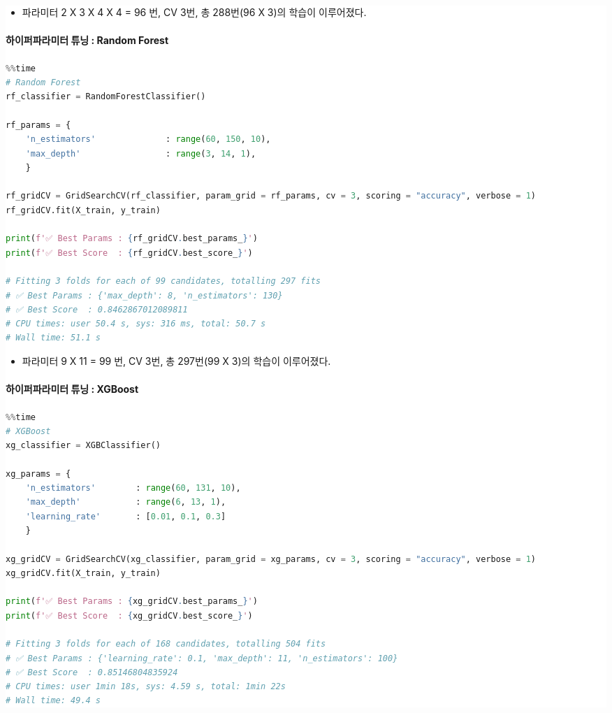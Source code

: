 - 파라미터 2 X 3 X 4 X 4 = 96 번, CV 3번, 총 288번(96 X 3)의 학습이 이루어졌다.  


#### 하이퍼파라미터 튜닝 : Random Forest

```python
%%time
# Random Forest
rf_classifier = RandomForestClassifier()

rf_params = {
    'n_estimators'              : range(60, 150, 10),
    'max_depth'                 : range(3, 14, 1),
    }

rf_gridCV = GridSearchCV(rf_classifier, param_grid = rf_params, cv = 3, scoring = "accuracy", verbose = 1)
rf_gridCV.fit(X_train, y_train)

print(f'✅ Best Params : {rf_gridCV.best_params_}')
print(f'✅ Best Score  : {rf_gridCV.best_score_}')

# Fitting 3 folds for each of 99 candidates, totalling 297 fits
# ✅ Best Params : {'max_depth': 8, 'n_estimators': 130}
# ✅ Best Score  : 0.8462867012089811
# CPU times: user 50.4 s, sys: 316 ms, total: 50.7 s
# Wall time: 51.1 s
```

- 파라미터 9 X 11 = 99 번, CV 3번, 총 297번(99 X 3)의 학습이 이루어졌다. 


#### 하이퍼파라미터 튜닝 : XGBoost

```python
%%time
# XGBoost
xg_classifier = XGBClassifier()

xg_params = {
    'n_estimators'        : range(60, 131, 10),
    'max_depth'           : range(6, 13, 1),
    'learning_rate'       : [0.01, 0.1, 0.3]
    }

xg_gridCV = GridSearchCV(xg_classifier, param_grid = xg_params, cv = 3, scoring = "accuracy", verbose = 1)
xg_gridCV.fit(X_train, y_train)

print(f'✅ Best Params : {xg_gridCV.best_params_}')
print(f'✅ Best Score  : {xg_gridCV.best_score_}')

# Fitting 3 folds for each of 168 candidates, totalling 504 fits
# ✅ Best Params : {'learning_rate': 0.1, 'max_depth': 11, 'n_estimators': 100}
# ✅ Best Score  : 0.85146804835924
# CPU times: user 1min 18s, sys: 4.59 s, total: 1min 22s
# Wall time: 49.4 s
```
